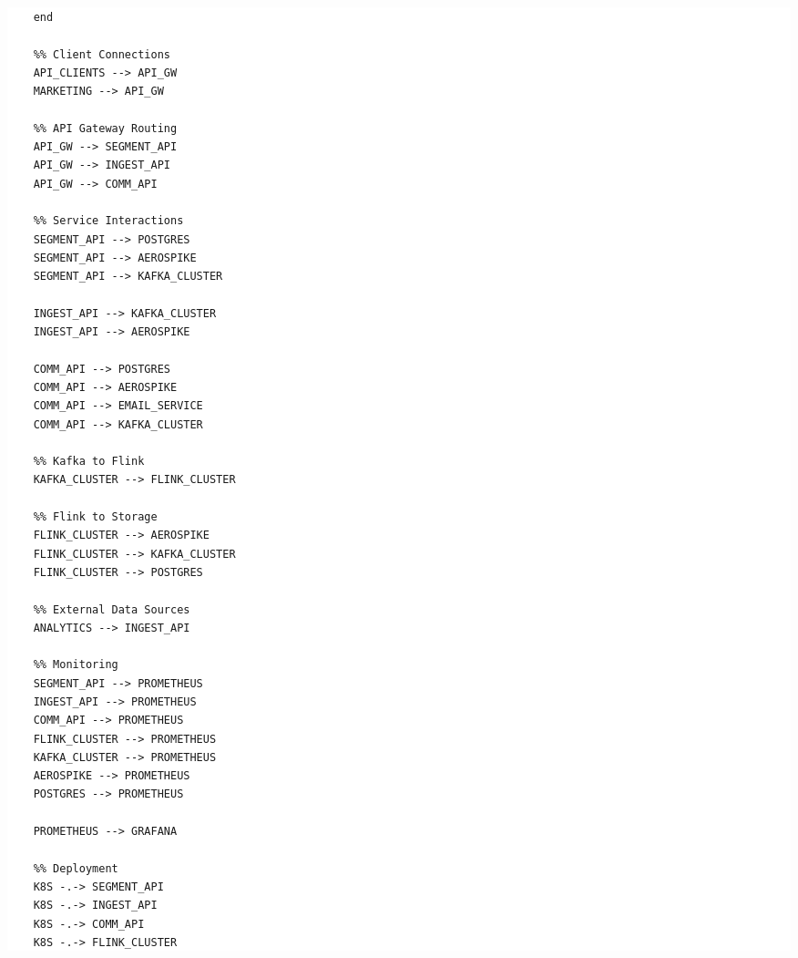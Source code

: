 ```mermaid
    end

    %% Client Connections
    API_CLIENTS --> API_GW
    MARKETING --> API_GW
    
    %% API Gateway Routing
    API_GW --> SEGMENT_API
    API_GW --> INGEST_API
    API_GW --> COMM_API
    
    %% Service Interactions
    SEGMENT_API --> POSTGRES
    SEGMENT_API --> AEROSPIKE
    SEGMENT_API --> KAFKA_CLUSTER
    
    INGEST_API --> KAFKA_CLUSTER
    INGEST_API --> AEROSPIKE
    
    COMM_API --> POSTGRES
    COMM_API --> AEROSPIKE
    COMM_API --> EMAIL_SERVICE
    COMM_API --> KAFKA_CLUSTER
    
    %% Kafka to Flink
    KAFKA_CLUSTER --> FLINK_CLUSTER
    
    %% Flink to Storage
    FLINK_CLUSTER --> AEROSPIKE
    FLINK_CLUSTER --> KAFKA_CLUSTER
    FLINK_CLUSTER --> POSTGRES
    
    %% External Data Sources
    ANALYTICS --> INGEST_API
    
    %% Monitoring
    SEGMENT_API --> PROMETHEUS
    INGEST_API --> PROMETHEUS
    COMM_API --> PROMETHEUS
    FLINK_CLUSTER --> PROMETHEUS
    KAFKA_CLUSTER --> PROMETHEUS
    AEROSPIKE --> PROMETHEUS
    POSTGRES --> PROMETHEUS
    
    PROMETHEUS --> GRAFANA
    
    %% Deployment
    K8S -.-> SEGMENT_API
    K8S -.-> INGEST_API
    K8S -.-> COMM_API
    K8S -.-> FLINK_CLUSTER
```
